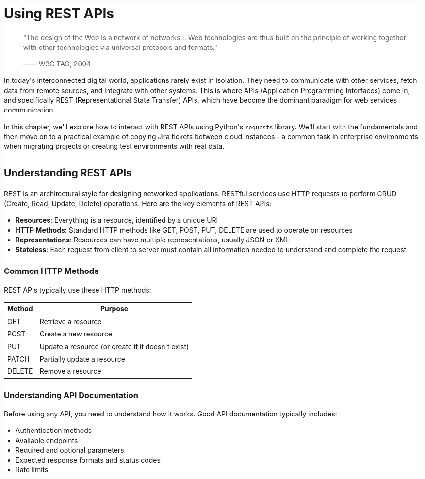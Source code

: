 # Using REST APIs

> "The design of the Web is a network of networks... Web technologies are thus built
> on the principle of working together with other technologies via universal protocols
> and formats."
>
> —— W3C TAG, 2004

In today's interconnected digital world, applications rarely exist in isolation. They need to communicate with other services, fetch data from remote sources, and integrate with other systems. This is where APIs (Application Programming Interfaces) come in, and specifically REST (Representational State Transfer) APIs, which have become the dominant paradigm for web services communication.

In this chapter, we'll explore how to interact with REST APIs using Python's `requests` library. We'll start with the fundamentals and then move on to a practical example of copying Jira tickets between cloud instances—a common task in enterprise environments when migrating projects or creating test environments with real data.

## Understanding REST APIs

REST is an architectural style for designing networked applications. RESTful services use HTTP requests to perform CRUD (Create, Read, Update, Delete) operations. Here are the key elements of REST APIs:

- **Resources**: Everything is a resource, identified by a unique URI
- **HTTP Methods**: Standard HTTP methods like GET, POST, PUT, DELETE are used to operate on resources
- **Representations**: Resources can have multiple representations, usually JSON or XML
- **Stateless**: Each request from client to server must contain all information needed to understand and complete the request

### Common HTTP Methods

REST APIs typically use these HTTP methods:

| Method | Purpose                                    |
|--------|------------------------------------------- |
| GET    | Retrieve a resource                        |
| POST   | Create a new resource                      |
| PUT    | Update a resource (or create if it doesn't exist) |
| PATCH  | Partially update a resource                |
| DELETE | Remove a resource                          |

### Understanding API Documentation

Before using any API, you need to understand how it works. Good API documentation typically includes:

- Authentication methods
- Available endpoints
- Required and optional parameters
- Expected response formats and status codes
- Rate limits
